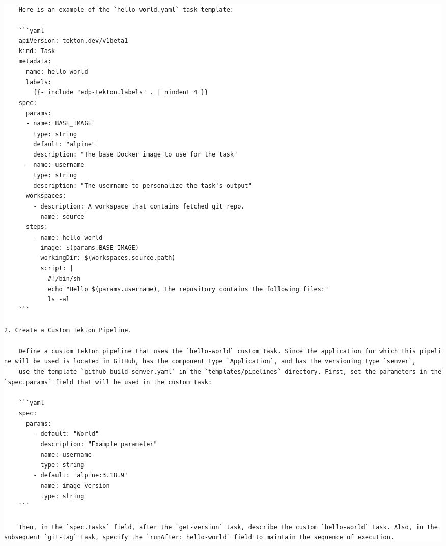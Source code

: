         Here is an example of the `hello-world.yaml` task template:

        ```yaml
        apiVersion: tekton.dev/v1beta1
        kind: Task
        metadata:
          name: hello-world
          labels:
            {{- include "edp-tekton.labels" . | nindent 4 }}
        spec:
          params:
          - name: BASE_IMAGE
            type: string
            default: "alpine"
            description: "The base Docker image to use for the task"
          - name: username
            type: string
            description: "The username to personalize the task's output"
          workspaces:
            - description: A workspace that contains fetched git repo.
              name: source
          steps:
            - name: hello-world
              image: $(params.BASE_IMAGE)
              workingDir: $(workspaces.source.path)
              script: |
                #!/bin/sh
                echo "Hello $(params.username), the repository contains the following files:"
                ls -al
        ```

    2. Create a Custom Tekton Pipeline.

        Define a custom Tekton pipeline that uses the `hello-world` custom task. Since the application for which this pipeline will be used is located in GitHub, has the component type `Application`, and has the versioning type `semver`,
        use the template `github-build-semver.yaml` in the `templates/pipelines` directory. First, set the parameters in the `spec.params` field that will be used in the custom task:

        ```yaml
        spec:
          params:
            - default: "World"
              description: "Example parameter"
              name: username
              type: string
            - default: 'alpine:3.18.9'
              name: image-version
              type: string
        ```

        Then, in the `spec.tasks` field, after the `get-version` task, describe the custom `hello-world` task. Also, in the subsequent `git-tag` task, specify the `runAfter: hello-world` field to maintain the sequence of execution.
